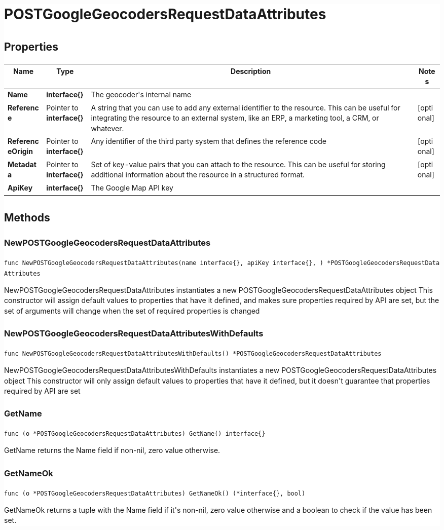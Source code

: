 # POSTGoogleGeocodersRequestDataAttributes

## Properties

Name | Type | Description | Notes
------------ | ------------- | ------------- | -------------
**Name** | **interface{}** | The geocoder&#39;s internal name | 
**Reference** | Pointer to **interface{}** | A string that you can use to add any external identifier to the resource. This can be useful for integrating the resource to an external system, like an ERP, a marketing tool, a CRM, or whatever. | [optional] 
**ReferenceOrigin** | Pointer to **interface{}** | Any identifier of the third party system that defines the reference code | [optional] 
**Metadata** | Pointer to **interface{}** | Set of key-value pairs that you can attach to the resource. This can be useful for storing additional information about the resource in a structured format. | [optional] 
**ApiKey** | **interface{}** | The Google Map API key | 

## Methods

### NewPOSTGoogleGeocodersRequestDataAttributes

`func NewPOSTGoogleGeocodersRequestDataAttributes(name interface{}, apiKey interface{}, ) *POSTGoogleGeocodersRequestDataAttributes`

NewPOSTGoogleGeocodersRequestDataAttributes instantiates a new POSTGoogleGeocodersRequestDataAttributes object
This constructor will assign default values to properties that have it defined,
and makes sure properties required by API are set, but the set of arguments
will change when the set of required properties is changed

### NewPOSTGoogleGeocodersRequestDataAttributesWithDefaults

`func NewPOSTGoogleGeocodersRequestDataAttributesWithDefaults() *POSTGoogleGeocodersRequestDataAttributes`

NewPOSTGoogleGeocodersRequestDataAttributesWithDefaults instantiates a new POSTGoogleGeocodersRequestDataAttributes object
This constructor will only assign default values to properties that have it defined,
but it doesn't guarantee that properties required by API are set

### GetName

`func (o *POSTGoogleGeocodersRequestDataAttributes) GetName() interface{}`

GetName returns the Name field if non-nil, zero value otherwise.

### GetNameOk

`func (o *POSTGoogleGeocodersRequestDataAttributes) GetNameOk() (*interface{}, bool)`

GetNameOk returns a tuple with the Name field if it's non-nil, zero value otherwise
and a boolean to check if the value has been set.
